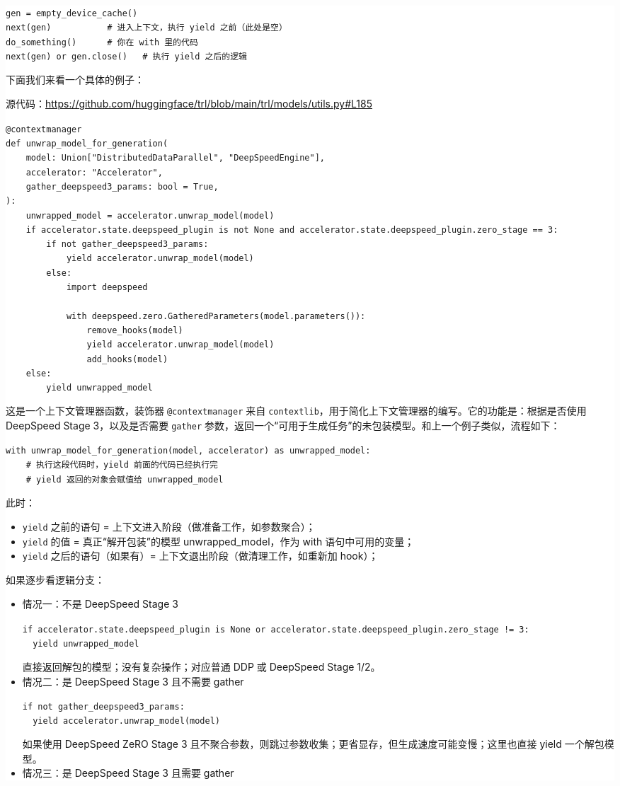 ```python3=  
gen = empty_device_cache()
next(gen)           # 进入上下文，执行 yield 之前（此处是空）
do_something()      # 你在 with 里的代码
next(gen) or gen.close()   # 执行 yield 之后的逻辑
```

下面我们来看一个具体的例子：

源代码：https://github.com/huggingface/trl/blob/main/trl/models/utils.py#L185

```python3=  
@contextmanager
def unwrap_model_for_generation(
    model: Union["DistributedDataParallel", "DeepSpeedEngine"],
    accelerator: "Accelerator",
    gather_deepspeed3_params: bool = True,
):
    unwrapped_model = accelerator.unwrap_model(model)
    if accelerator.state.deepspeed_plugin is not None and accelerator.state.deepspeed_plugin.zero_stage == 3:
        if not gather_deepspeed3_params:
            yield accelerator.unwrap_model(model)
        else:
            import deepspeed

            with deepspeed.zero.GatheredParameters(model.parameters()):
                remove_hooks(model)
                yield accelerator.unwrap_model(model)
                add_hooks(model)
    else:
        yield unwrapped_model
```

这是一个上下文管理器函数，装饰器 `@contextmanager` 来自 `contextlib`，用于简化上下文管理器的编写。它的功能是：根据是否使用 DeepSpeed Stage 3，以及是否需要 `gather` 参数，返回一个“可用于生成任务”的未包装模型。和上一个例子类似，流程如下：

```python3=  
with unwrap_model_for_generation(model, accelerator) as unwrapped_model:
    # 执行这段代码时，yield 前面的代码已经执行完
    # yield 返回的对象会赋值给 unwrapped_model
```

此时：
* `yield` 之前的语句 = 上下文进入阶段（做准备工作，如参数聚合）；
* `yield` 的值 = 真正“解开包装”的模型 unwrapped_model，作为 with 语句中可用的变量；
* `yield` 之后的语句（如果有）= 上下文退出阶段（做清理工作，如重新加 hook）；


如果逐步看逻辑分支：
* 情况一：不是 DeepSpeed Stage 3
    ```python3=
    if accelerator.state.deepspeed_plugin is None or accelerator.state.deepspeed_plugin.zero_stage != 3:
      yield unwrapped_model
    ```
  直接返回解包的模型；没有复杂操作；对应普通 DDP 或 DeepSpeed Stage 1/2。
* 情况二：是 DeepSpeed Stage 3 且不需要 gather
    ```python3=
    if not gather_deepspeed3_params:
      yield accelerator.unwrap_model(model)
    ```
  如果使用 DeepSpeed ZeRO Stage 3 且不聚合参数，则跳过参数收集；更省显存，但生成速度可能变慢；这里也直接 yield 一个解包模型。
* 情况三：是 DeepSpeed Stage 3 且需要 gather
    
